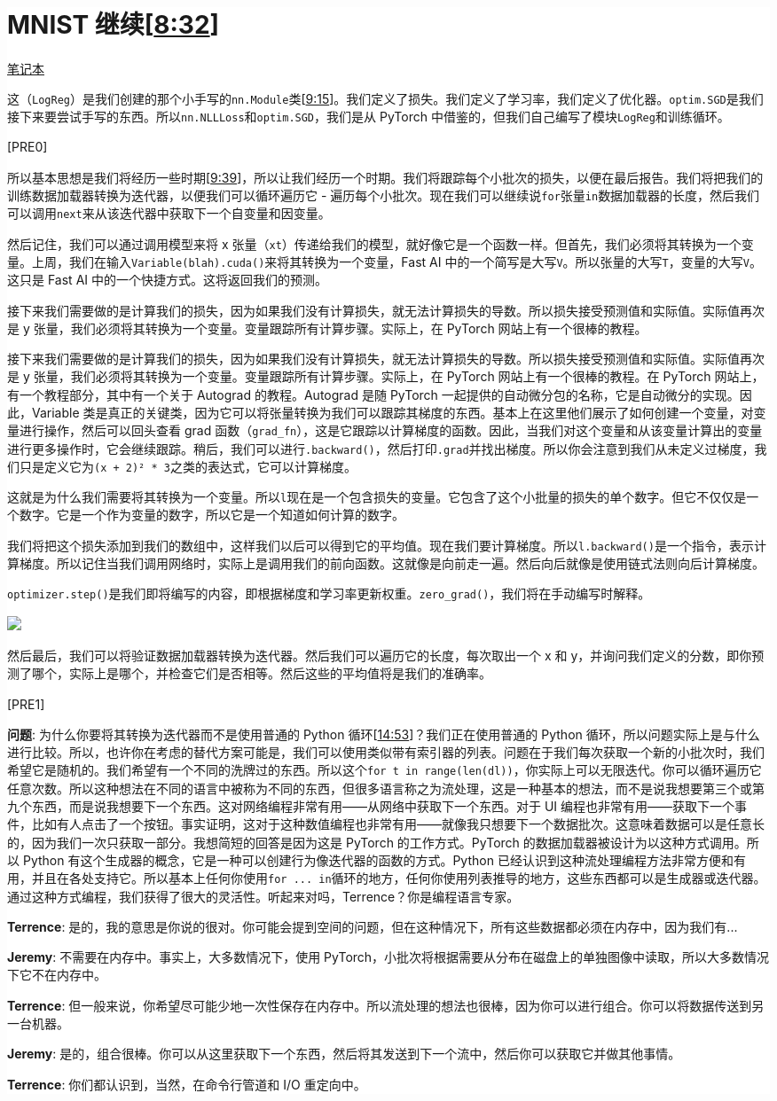 # MNIST 继续[[8:32](https://youtu.be/37sFIak42Sc?t=8m32s)]

[笔记本](https://github.com/fastai/fastai/blob/master/courses/ml1/lesson4-mnist_sgd.ipynb)

这（`LogReg`）是我们创建的那个小手写的`nn.Module`类[[9:15](https://youtu.be/37sFIak42Sc?t=555)]。我们定义了损失。我们定义了学习率，我们定义了优化器。`optim.SGD`是我们接下来要尝试手写的东西。所以`nn.NLLLoss`和`optim.SGD`，我们是从 PyTorch 中借鉴的，但我们自己编写了模块`LogReg`和训练循环。

[PRE0]

所以基本思想是我们将经历一些时期[[9:39](https://youtu.be/37sFIak42Sc?t=579)]，所以让我们经历一个时期。我们将跟踪每个小批次的损失，以便在最后报告。我们将把我们的训练数据加载器转换为迭代器，以便我们可以循环遍历它 - 遍历每个小批次。现在我们可以继续说`for`张量`in`数据加载器的长度，然后我们可以调用`next`来从该迭代器中获取下一个自变量和因变量。

然后记住，我们可以通过调用模型来将 x 张量（`xt`）传递给我们的模型，就好像它是一个函数一样。但首先，我们必须将其转换为一个变量。上周，我们在输入`Variable(blah).cuda()`来将其转换为一个变量，Fast AI 中的一个简写是大写`V`。所以张量的大写`T`，变量的大写`V`。这只是 Fast AI 中的一个快捷方式。这将返回我们的预测。

接下来我们需要做的是计算我们的损失，因为如果我们没有计算损失，就无法计算损失的导数。所以损失接受预测值和实际值。实际值再次是 y 张量，我们必须将其转换为一个变量。变量跟踪所有计算步骤。实际上，在 PyTorch 网站上有一个很棒的教程。

接下来我们需要做的是计算我们的损失，因为如果我们没有计算损失，就无法计算损失的导数。所以损失接受预测值和实际值。实际值再次是 y 张量，我们必须将其转换为一个变量。变量跟踪所有计算步骤。实际上，在 PyTorch 网站上有一个很棒的教程。在 PyTorch 网站上，有一个教程部分，其中有一个关于 Autograd 的教程。Autograd 是随 PyTorch 一起提供的自动微分包的名称，它是自动微分的实现。因此，Variable 类是真正的关键类，因为它可以将张量转换为我们可以跟踪其梯度的东西。基本上在这里他们展示了如何创建一个变量，对变量进行操作，然后可以回头查看 grad 函数（`grad_fn`），这是它跟踪以计算梯度的函数。因此，当我们对这个变量和从该变量计算出的变量进行更多操作时，它会继续跟踪。稍后，我们可以进行`.backward()`，然后打印`.grad`并找出梯度。所以你会注意到我们从未定义过梯度，我们只是定义它为`(x + 2)² * 3`之类的表达式，它可以计算梯度。

这就是为什么我们需要将其转换为一个变量。所以`l`现在是一个包含损失的变量。它包含了这个小批量的损失的单个数字。但它不仅仅是一个数字。它是一个作为变量的数字，所以它是一个知道如何计算的数字。

我们将把这个损失添加到我们的数组中，这样我们以后可以得到它的平均值。现在我们要计算梯度。所以`l.backward()`是一个指令，表示计算梯度。所以记住当我们调用网络时，实际上是调用我们的前向函数。这就像是向前走一遍。然后向后就像是使用链式法则向后计算梯度。

`optimizer.step()`是我们即将编写的内容，即根据梯度和学习率更新权重。`zero_grad()`，我们将在手动编写时解释。

![](img/f2ed3582160de8a493fd76c0b8f198b9.png)

然后最后，我们可以将验证数据加载器转换为迭代器。然后我们可以遍历它的长度，每次取出一个 x 和 y，并询问我们定义的分数，即你预测了哪个，实际上是哪个，并检查它们是否相等。然后这些的平均值将是我们的准确率。

[PRE1]

**问题**: 为什么你要将其转换为迭代器而不是使用普通的 Python 循环[[14:53](https://youtu.be/37sFIak42Sc?t=893)]？我们正在使用普通的 Python 循环，所以问题实际上是与什么进行比较。所以，也许你在考虑的替代方案可能是，我们可以使用类似带有索引器的列表。问题在于我们每次获取一个新的小批次时，我们希望它是随机的。我们希望有一个不同的洗牌过的东西。所以这个`for t in range(len(dl))`，你实际上可以无限迭代。你可以循环遍历它任意次数。所以这种想法在不同的语言中被称为不同的东西，但很多语言称之为流处理，这是一种基本的想法，而不是说我想要第三个或第九个东西，而是说我想要下一个东西。这对网络编程非常有用——从网络中获取下一个东西。对于 UI 编程也非常有用——获取下一个事件，比如有人点击了一个按钮。事实证明，这对于这种数值编程也非常有用——就像我只想要下一个数据批次。这意味着数据可以是任意长的，因为我们一次只获取一部分。我想简短的回答是因为这是 PyTorch 的工作方式。PyTorch 的数据加载器被设计为以这种方式调用。所以 Python 有这个生成器的概念，它是一种可以创建行为像迭代器的函数的方式。Python 已经认识到这种流处理编程方法非常方便和有用，并且在各处支持它。所以基本上任何你使用`for ... in`循环的地方，任何你使用列表推导的地方，这些东西都可以是生成器或迭代器。通过这种方式编程，我们获得了很大的灵活性。听起来对吗，Terrence？你是编程语言专家。

**Terrence**: 是的，我的意思是你说的很对。你可能会提到空间的问题，但在这种情况下，所有这些数据都必须在内存中，因为我们有...

**Jeremy**: 不需要在内存中。事实上，大多数情况下，使用 PyTorch，小批次将根据需要从分布在磁盘上的单独图像中读取，所以大多数情况下它不在内存中。

**Terrence**: 但一般来说，你希望尽可能少地一次性保存在内存中。所以流处理的想法也很棒，因为你可以进行组合。你可以将数据传送到另一台机器。

**Jeremy**: 是的，组合很棒。你可以从这里获取下一个东西，然后将其发送到下一个流中，然后你可以获取它并做其他事情。

**Terrence**: 你们都认识到，当然，在命令行管道和 I/O 重定向中。
